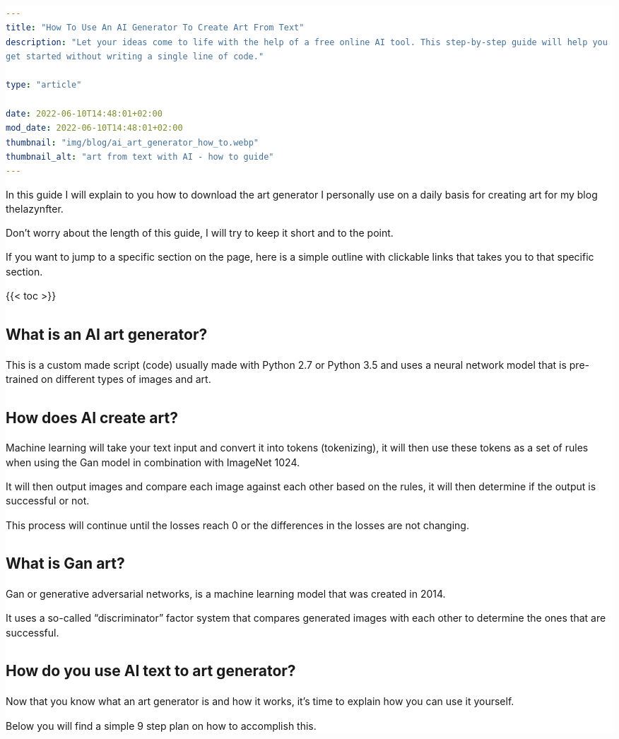 ```yaml
---
title: "How To Use An AI Generator To Create Art From Text"
description: "Let your ideas come to life with the help of a free online AI tool. This step-by-step guide will help you get started without writing a single line of code."

type: "article"

date: 2022-06-10T14:48:01+02:00
mod_date: 2022-06-10T14:48:01+02:00
thumbnail: "img/blog/ai_art_generator_how_to.webp"
thumbnail_alt: "art from text with AI - how to guide"
---
```

In this guide I will explain to you how to download the art generator I personally use on a daily basis for creating art for my blog thelazynfter.

Don’t worry about the length of this guide, I will try to keep it short and to the point.

If you want to jump to a specific section on the page, here is a simple outline with clickable links that takes you to that specific section.

{{< toc >}}

## What is an AI art generator?

This is a custom made script (code) usually made with Python 2.7 or Python 3.5 and uses a neural network model that is pre-trained on different types of images and art.

## How does AI create art?

Machine learning will take your text input and convert it into tokens (tokenizing), it will then use these tokens as a set of rules when using the Gan model in combination with ImageNet 1024.

It will then output images and compare each image against each other based on the rules, it will then determine if the output is successful or not.

This process will continue until the losses reach 0 or the differences in the losses are not changing.

## What is Gan art?

Gan or generative adversarial networks, is a machine learning model that was created in 2014.

It uses a so-called “discriminator” factor system that compares generated images with each other to determine the ones that are successful.

## How do you use AI text to art generator?

Now that you know what an art generator is and how it works, it’s time to explain how you can use it yourself.

Below you will find a simple 9 step plan on how to accomplish this.
